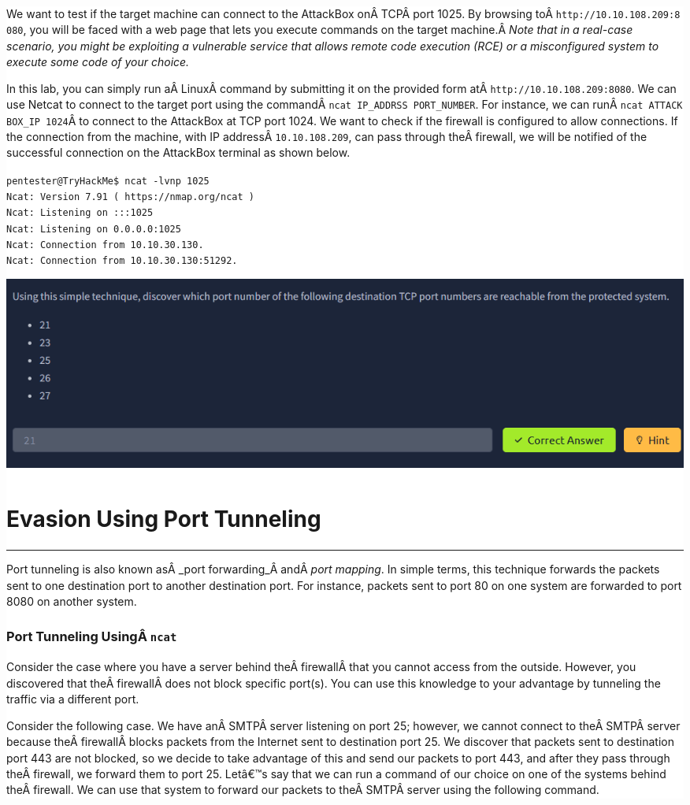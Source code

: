 We want to test if the target machine can connect to the AttackBox onÂ TCPÂ port 1025. By browsing toÂ `http://10.10.108.209:8080`, you will be faced with a web page that lets you execute commands on the target machine.Â _Note that in a real-case scenario, you might be exploiting a vulnerable service that allows remote code execution (RCE) or a misconfigured system to execute some code of your choice._

In this lab, you can simply run aÂ LinuxÂ command by submitting it on the provided form atÂ `http://10.10.108.209:8080`. We can use Netcat to connect to the target port using the commandÂ `ncat IP_ADDRSS PORT_NUMBER`. For instance, we can runÂ `ncat ATTACKBOX_IP 1024`Â to connect to the AttackBox at TCP port 1024. We want to check if the firewall is configured to allow connections. If the connection from the machine, with IP addressÂ `10.10.108.209`, can pass through theÂ firewall, we will be notified of the successful connection on the AttackBox terminal as shown below.


```shell-session
pentester@TryHackMe$ ncat -lvnp 1025
Ncat: Version 7.91 ( https://nmap.org/ncat )
Ncat: Listening on :::1025
Ncat: Listening on 0.0.0.0:1025
Ncat: Connection from 10.10.30.130.
Ncat: Connection from 10.10.30.130:51292.
```

![Pasted image 20250523144159.png](../../../IMAGES/Pasted%20image%2020250523144159.png)


  
# Evasion Using Port Tunneling

---

Port tunneling is also known asÂ _port forwarding_Â andÂ _port mapping_. In simple terms, this technique forwards the packets sent to one destination port to another destination port. For instance, packets sent to port 80 on one system are forwarded to port 8080 on another system.

### Port Tunneling UsingÂ `ncat`

Consider the case where you have a server behind theÂ firewallÂ that you cannot access from the outside. However, you discovered that theÂ firewallÂ does not block specific port(s). You can use this knowledge to your advantage by tunneling the traffic via a different port.

Consider the following case. We have anÂ SMTPÂ server listening on port 25; however, we cannot connect to theÂ SMTPÂ server because theÂ firewallÂ blocks packets from the Internet sent to destination port 25. We discover that packets sent to destination port 443 are not blocked, so we decide to take advantage of this and send our packets to port 443, and after they pass through theÂ firewall, we forward them to port 25. Letâ€™s say that we can run a command of our choice on one of the systems behind theÂ firewall. We can use that system to forward our packets to theÂ SMTPÂ server using the following command.
